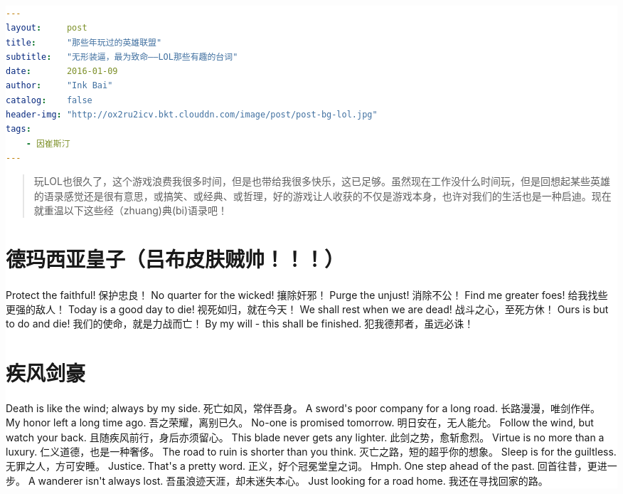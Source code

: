 ```yaml
---
layout:     post
title:      "那些年玩过的英雄联盟"
subtitle:   "无形装逼，最为致命——LOL那些有趣的台词"
date:       2016-01-09
author:     "Ink Bai"
catalog:    false
header-img: "http://ox2ru2icv.bkt.clouddn.com/image/post/post-bg-lol.jpg"
tags:
    - 因崔斯汀
---
```


> 玩LOL也很久了，这个游戏浪费我很多时间，但是也带给我很多快乐，这已足够。虽然现在工作没什么时间玩，但是回想起某些英雄的语录感觉还是很有意思，或搞笑、或经典、或哲理，好的游戏让人收获的不仅是游戏本身，也许对我们的生活也是一种启迪。现在就重温以下这些经（zhuang)典(bi)语录吧！

# 德玛西亚皇子（吕布皮肤贼帅！！！）
Protect the faithful!
保护忠良！
No quarter for the wicked!
攘除奸邪！
Purge the unjust!
消除不公！
Find me greater foes!
给我找些更强的敌人！
Today is a good day to die!
视死如归，就在今天！
We shall rest when we are dead!
战斗之心，至死方休！
Ours is but to do and die!
我们的使命，就是力战而亡！
By my will - this shall be finished.
犯我德邦者，虽远必诛！

# 疾风剑豪
Death is like the wind; always by my side.
死亡如风，常伴吾身。
A sword's poor company for a long road.
长路漫漫，唯剑作伴。
My honor left a long time ago.
吾之荣耀，离别已久。
No-one is promised tomorrow.
明日安在，无人能允。
Follow the wind, but watch your back.
且随疾风前行，身后亦须留心。
This blade never gets any lighter.
此剑之势，愈斩愈烈。
Virtue is no more than a luxury.
仁义道德，也是一种奢侈。
The road to ruin is shorter than you think.
灭亡之路，短的超乎你的想象。
Sleep is for the guiltless.
无罪之人，方可安睡。
Justice. That's a pretty word.
正义，好个冠冕堂皇之词。
Hmph. One step ahead of the past.
回首往昔，更进一步。
A wanderer isn't always lost.
吾虽浪迹天涯，却未迷失本心。
Just looking for a road home.
我还在寻找回家的路。